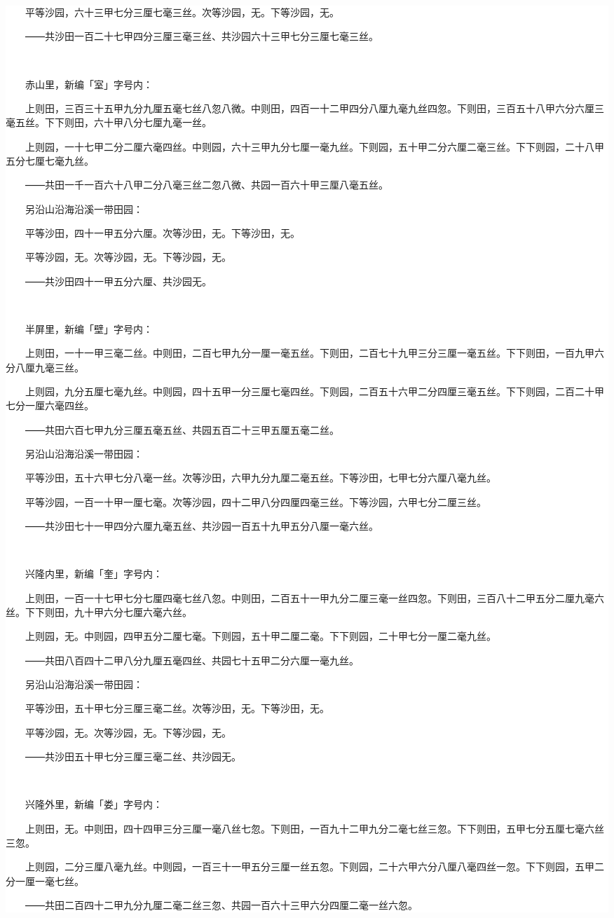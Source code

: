 　　平等沙园，六十三甲七分三厘七毫三丝。次等沙园，无。下等沙园，无。

　　——共沙田一百二十七甲四分三厘三毫三丝、共沙园六十三甲七分三厘七毫三丝。

　　

　　赤山里，新编「室」字号内：

　　上则田，三百三十五甲九分九厘五毫七丝八忽八微。中则田，四百一十二甲四分八厘九毫九丝四忽。下则田，三百五十八甲六分六厘三毫五丝。下下则田，六十甲八分七厘九毫一丝。

　　上则园，一十七甲二分二厘六毫四丝。中则园，六十三甲九分七厘一毫九丝。下则园，五十甲二分六厘二毫三丝。下下则园，二十八甲五分七厘七毫九丝。

　　——共田一千一百六十八甲二分八毫三丝二忽八微、共园一百六十甲三厘八毫五丝。

　　另沿山沿海沿溪一带田园：

　　平等沙田，四十一甲五分六厘。次等沙田，无。下等沙田，无。

　　平等沙园，无。次等沙园，无。下等沙园，无。

　　——共沙田四十一甲五分六厘、共沙园无。

　　

　　半屏里，新编「壁」字号内：

　　上则田，一十一甲三毫二丝。中则田，二百七甲九分一厘一毫五丝。下则田，二百七十九甲三分三厘一毫五丝。下下则田，一百九甲六分八厘九毫三丝。

　　上则园，九分五厘七毫九丝。中则园，四十五甲一分三厘七毫四丝。下则园，二百五十六甲二分四厘三毫五丝。下下则园，二百二十甲七分一厘六毫四丝。

　　——共田六百七甲九分三厘五毫五丝、共园五百二十三甲五厘五毫二丝。

　　另沿山沿海沿溪一带田园：

　　平等沙田，五十六甲七分八毫一丝。次等沙田，六甲九分九厘二毫五丝。下等沙田，七甲七分六厘八毫九丝。

　　平等沙园，一百一十甲一厘七毫。次等沙园，四十二甲八分四厘四毫三丝。下等沙园，六甲七分二厘三丝。

　　——共沙田七十一甲四分六厘九毫五丝、共沙园一百五十九甲五分八厘一毫六丝。

　　

　　兴隆内里，新编「奎」字号内：

　　上则田，一百一十七甲七分七厘四毫七丝八忽。中则田，二百五十一甲九分二厘三毫一丝四忽。下则田，三百八十二甲五分二厘九毫六丝。下下则田，九十甲六分七厘六毫六丝。

　　上则园，无。中则园，四甲五分二厘七毫。下则园，五十甲二厘二毫。下下则园，二十甲七分一厘二毫九丝。

　　——共田八百四十二甲八分九厘五毫四丝、共园七十五甲二分六厘一毫九丝。

　　另沿山沿海沿溪一带田园：

　　平等沙田，五十甲七分三厘三毫二丝。次等沙田，无。下等沙田，无。

　　平等沙园，无。次等沙园，无。下等沙园，无。

　　——共沙田五十甲七分三厘三毫二丝、共沙园无。

　　

　　兴隆外里，新编「娄」字号内：

　　上则田，无。中则田，四十四甲三分三厘一毫八丝七忽。下则田，一百九十二甲九分二毫七丝三忽。下下则田，五甲七分五厘七毫六丝三忽。

　　上则园，二分三厘八毫九丝。中则园，一百三十一甲五分三厘一丝五忽。下则园，二十六甲六分八厘八毫四丝一忽。下下则园，五甲二分一厘一毫七丝。

　　——共田二百四十二甲九分九厘二毫二丝三忽、共园一百六十三甲六分四厘二毫一丝六忽。
